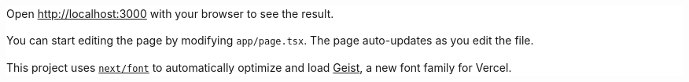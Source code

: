 Open [http://localhost:3000](http://localhost:3000) with your browser to see the
result.

You can start editing the page by modifying `app/page.tsx`. The page
auto-updates as you edit the file.

This project uses
[`next/font`](https://nextjs.org/docs/app/building-your-application/optimizing/fonts)
to automatically optimize and load [Geist](https://vercel.com/font), a new font
family for Vercel.
